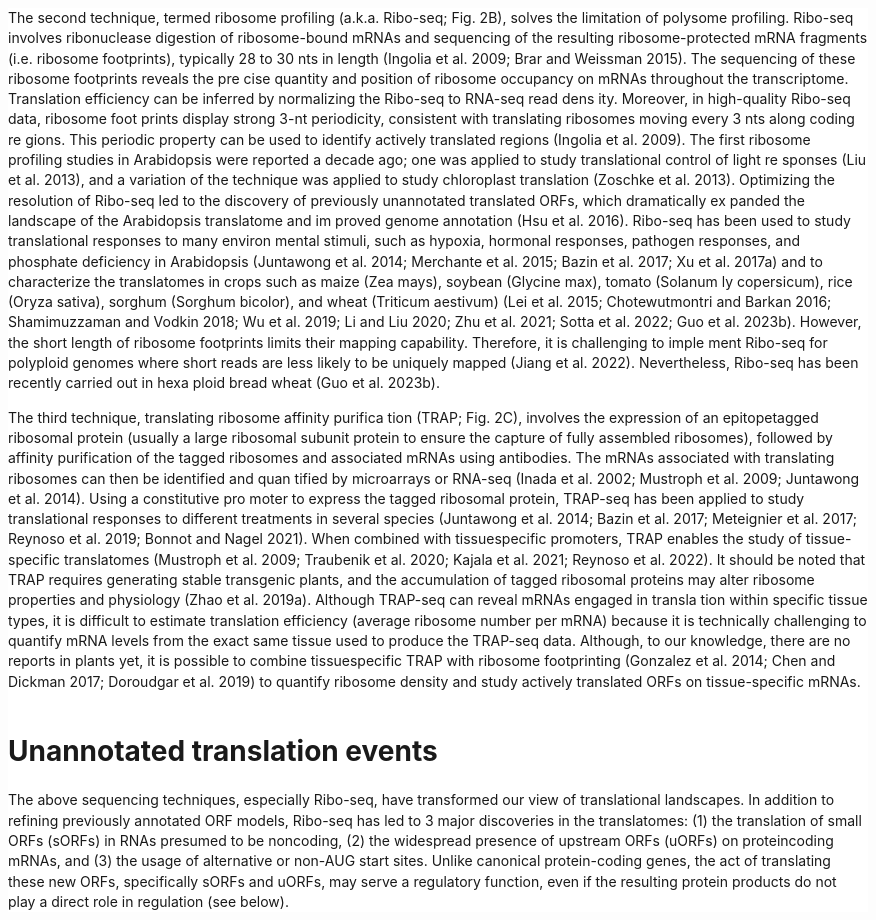 The second technique, termed ribosome profiling (a.k.a. Ribo-seq; Fig. 2B), solves the limitation of polysome profiling. Ribo-seq involves ribonuclease digestion of ribosome-bound mRNAs and sequencing of the resulting ribosome-protected mRNA fragments (i.e. ribosome footprints), typically 28 to 30 nts in length (Ingolia et al. 2009; Brar and Weissman 2015). The sequencing of these ribosome footprints reveals the pre­ cise quantity and position of ribosome occupancy on mRNAs throughout the transcriptome. Translation efficiency can be inferred by normalizing the Ribo-seq to RNA-seq read dens­ ity. Moreover, in high-quality Ribo-seq data, ribosome foot­ prints  display  strong  3-nt  periodicity,  consistent  with translating ribosomes moving every 3 nts along coding re­ gions. This periodic property can be used to identify actively translated regions (Ingolia et al. 2009). The first ribosome profiling studies in Arabidopsis were reported a decade ago; one was applied to study translational control of light re­ sponses (Liu et al. 2013), and a variation of the technique was applied to study chloroplast translation (Zoschke et al. 2013). Optimizing the resolution of Ribo-seq led to the discovery of previously unannotated translated ORFs, which dramatically ex­ panded the landscape of the Arabidopsis translatome and im­ proved genome annotation (Hsu et al. 2016). Ribo-seq has been used to study translational responses to many environ­ mental stimuli, such as hypoxia, hormonal responses, pathogen responses, and phosphate deficiency in Arabidopsis (Juntawong et al. 2014; Merchante et al. 2015; Bazin et al. 2017; Xu et al. 2017a) and to characterize the translatomes in crops such as maize (Zea mays), soybean (Glycine max), tomato (Solanum ly­ copersicum), rice (Oryza sativa), sorghum (Sorghum bicolor), and wheat (Triticum aestivum) (Lei et al. 2015; Chotewutmontri and Barkan 2016; Shamimuzzaman and Vodkin 2018; Wu et al. 2019; Li and Liu 2020; Zhu et al. 2021; Sotta et al. 2022; Guo et al. 2023b). However, the short length of ribosome footprints limits their mapping capability. Therefore, it is challenging to imple­ ment Ribo-seq for polyploid genomes where short reads are less  likely  to  be  uniquely  mapped  (Jiang  et  al.  2022). Nevertheless, Ribo-seq has been recently carried out in hexa­ ploid bread wheat (Guo et al. 2023b).  

The third technique, translating ribosome affinity purifica­ tion (TRAP; Fig. 2C), involves the expression of an epitopetagged ribosomal protein (usually a large ribosomal subunit protein to ensure the capture of fully assembled ribosomes), followed by affinity purification of the tagged ribosomes and associated mRNAs using antibodies. The mRNAs associated with translating ribosomes can then be identified and quan­ tified by microarrays or RNA-seq (Inada et al. 2002; Mustroph et al. 2009; Juntawong et al. 2014). Using a constitutive pro­ moter to express the tagged ribosomal protein, TRAP-seq has been applied to study translational responses to different treatments in several species (Juntawong et al. 2014; Bazin et al. 2017; Meteignier et al. 2017; Reynoso et al. 2019; Bonnot and Nagel 2021). When combined with tissuespecific promoters, TRAP enables the study of tissue-specific translatomes (Mustroph et al. 2009; Traubenik et al. 2020; Kajala et al. 2021; Reynoso et al. 2022). It should be noted that TRAP requires generating stable transgenic plants, and the accumulation of tagged ribosomal proteins may alter ribosome properties and physiology (Zhao et al. 2019a). Although TRAP-seq can reveal mRNAs engaged in transla­ tion within specific tissue types, it is difficult to estimate translation  efficiency (average  ribosome  number  per mRNA) because it is technically challenging to quantify mRNA levels from the exact same tissue used to produce the TRAP-seq data. Although, to our knowledge, there are no reports in plants yet, it is possible to combine tissuespecific TRAP with ribosome footprinting (Gonzalez et al. 2014; Chen and Dickman 2017; Doroudgar et al. 2019) to quantify ribosome density and study actively translated ORFs on tissue-specific mRNAs.  

# Unannotated translation events  

The above sequencing techniques, especially Ribo-seq, have transformed our view of translational landscapes. In addition to refining previously annotated ORF models, Ribo-seq has led to 3 major discoveries in the translatomes: (1) the translation of small ORFs (sORFs) in RNAs presumed to be noncoding, (2) the widespread presence of upstream ORFs (uORFs) on proteincoding mRNAs, and (3) the usage of alternative or non-AUG start sites. Unlike canonical protein-coding genes, the act of translating these new ORFs, specifically sORFs and uORFs, may serve a regulatory function, even if the resulting protein products do not play a direct role in regulation (see below).  
